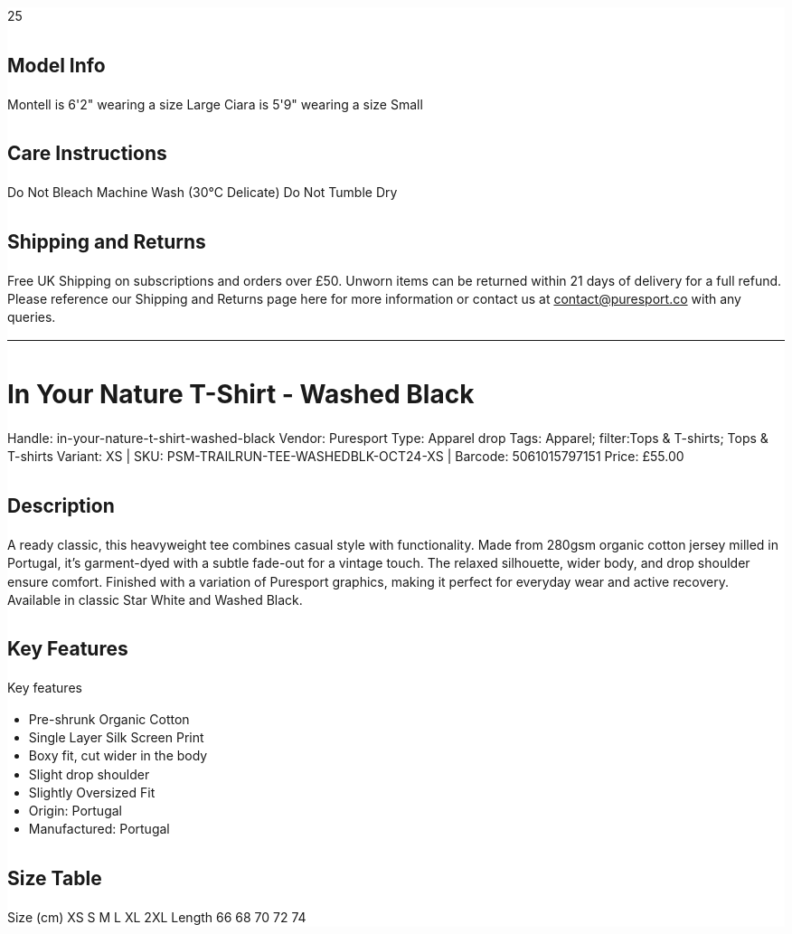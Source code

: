 25

## Model Info
Montell is 6'2" wearing a size Large
Ciara is 5'9" wearing a size Small

## Care Instructions
Do Not Bleach
                                Machine Wash (30°C Delicate)
                                Do Not Tumble Dry

## Shipping and Returns
Free UK Shipping on subscriptions and orders over £50.
Unworn items can be returned within 21 days of delivery for a full refund.
Please reference our Shipping and Returns page here for more information or contact us at contact@puresport.co with any queries.

---

# In Your Nature T-Shirt - Washed Black
Handle: in-your-nature-t-shirt-washed-black
Vendor: Puresport
Type: Apparel drop
Tags: Apparel; filter:Tops & T-shirts; Tops & T-shirts
Variant: XS | SKU: PSM-TRAILRUN-TEE-WASHEDBLK-OCT24-XS | Barcode: 5061015797151
Price: £55.00


## Description
A ready classic, this heavyweight tee combines casual style with functionality. Made from 280gsm organic cotton jersey milled in Portugal, it’s garment-dyed with a subtle fade-out for a vintage touch. The relaxed silhouette, wider body, and drop shoulder ensure comfort. Finished with a variation of Puresport graphics, making it perfect for everyday wear and active recovery. Available in classic Star White and Washed Black.

## Key Features
Key features
- Pre-shrunk Organic Cotton
- Single Layer Silk Screen Print
- Boxy fit, cut wider in the body
- Slight drop shoulder
- Slightly Oversized Fit
- Origin: Portugal
- Manufactured: Portugal

## Size Table
Size (cm)
XS
S
M
L
XL
2XL
Length
66
68
70
72
74